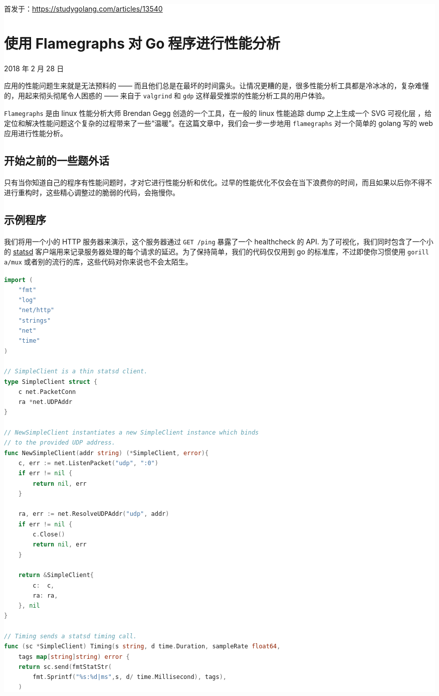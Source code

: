 首发于：https://studygolang.com/articles/13540

# 使用 Flamegraphs 对 Go 程序进行性能分析

2018 年 2 月 28 日

应用的性能问题生来就是无法预料的 —— 而且他们总是在最坏的时间露头。让情况更糟的是，很多性能分析工具都是冷冰冰的，复杂难懂的，用起来彻头彻尾令人困惑的 —— 来自于 `valgrind` 和 `gdp` 这样最受推崇的性能分析工具的用户体验。

`Flamegraphs` 是由 linux 性能分析大师 Brendan Gegg 创造的一个工具，在一般的 linux 性能追踪 dump 之上生成一个 SVG 可视化层 ，给定位和解决性能问题这个复杂的过程带来了一些“温暖”。在这篇文章中，我们会一步一步地用 `flamegraphs` 对一个简单的 golang 写的 web 应用进行性能分析。

## 开始之前的一些题外话

只有当你知道自己的程序有性能问题时，才对它进行性能分析和优化。过早的性能优化不仅会在当下浪费你的时间，而且如果以后你不得不进行重构时，这些精心调整过的脆弱的代码，会拖慢你。

## 示例程序

我们将用一个小的 HTTP 服务器来演示，这个服务器通过 `GET /ping` 暴露了一个 healthcheck 的 API. 为了可视化，我们同时包含了一个小的 [statsd](https://www.datadoghq.com/blog/statsd/) 客户端用来记录服务器处理的每个请求的延迟。为了保持简单，我们的代码仅仅用到 go 的标准库，不过即使你习惯使用 `gorilla/mux` 或者别的流行的库，这些代码对你来说也不会太陌生。

```go
import (
    "fmt"
    "log"
    "net/http"
    "strings"
    "net"
    "time"
)

// SimpleClient is a thin statsd client.
type SimpleClient struct {
    c net.PacketConn
    ra *net.UDPAddr
}

// NewSimpleClient instantiates a new SimpleClient instance which binds
// to the provided UDP address.
func NewSimpleClient(addr string) (*SimpleClient, error){
    c, err := net.ListenPacket("udp", ":0")
    if err != nil {
        return nil, err
    }

    ra, err := net.ResolveUDPAddr("udp", addr)
    if err != nil {
        c.Close()
        return nil, err
    }

    return &SimpleClient{
        c:  c,
        ra: ra,
    }, nil
}

// Timing sends a statsd timing call.
func (sc *SimpleClient) Timing(s string, d time.Duration, sampleRate float64,
    tags map[string]string) error {
    return sc.send(fmtStatStr(
        fmt.Sprintf("%s:%d|ms",s, d/ time.Millisecond), tags),
    )
```